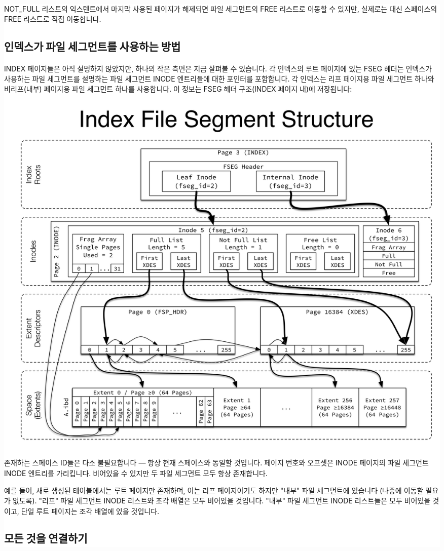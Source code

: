 NOT_FULL 리스트의 익스텐트에서 마지막 사용된 페이지가 해제되면 파일 세그먼트의 FREE 리스트로 이동할 수 있지만, 실제로는 대신 스페이스의 FREE 리스트로 직접 이동합니다.

## 인덱스가 파일 세그먼트를 사용하는 방법

INDEX 페이지들은 아직 설명하지 않았지만, 하나의 작은 측면은 지금 살펴볼 수 있습니다. 각 인덱스의 루트 페이지에 있는 FSEG 헤더는 인덱스가 사용하는 파일 세그먼트를 설명하는 파일 세그먼트 INODE 엔트리들에 대한 포인터를 포함합니다. 각 인덱스는 리프 페이지용 파일 세그먼트 하나와 비리프(내부) 페이지용 파일 세그먼트 하나를 사용합니다. 이 정보는 FSEG 헤더 구조(INDEX 페이지 내)에 저장됩니다:

![Index File Segment Structure](../reference/innodb_diagrams/images/InnoDB_Structures/Index%20File%20Segment%20Structure.png)

존재하는 스페이스 ID들은 다소 불필요합니다 — 항상 현재 스페이스와 동일할 것입니다. 페이지 번호와 오프셋은 INODE 페이지의 파일 세그먼트 INODE 엔트리를 가리킵니다. 비어있을 수 있지만 두 파일 세그먼트 모두 항상 존재합니다.

예를 들어, 새로 생성된 테이블에서는 루트 페이지만 존재하며, 이는 리프 페이지이기도 하지만 "내부" 파일 세그먼트에 있습니다 (나중에 이동할 필요가 없도록). "리프" 파일 세그먼트 INODE 리스트와 조각 배열은 모두 비어있을 것입니다. "내부" 파일 세그먼트 INODE 리스트들은 모두 비어있을 것이고, 단일 루트 페이지는 조각 배열에 있을 것입니다.

## 모든 것을 연결하기
